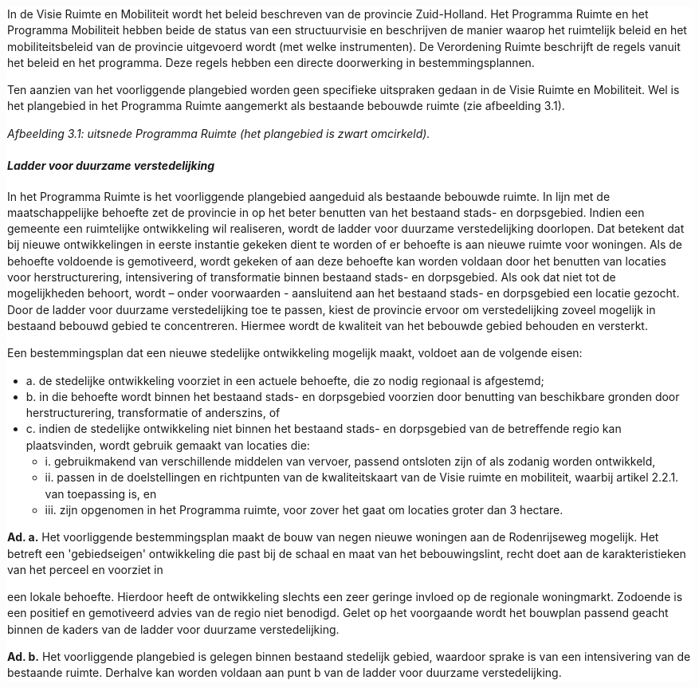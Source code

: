 In de Visie Ruimte en Mobiliteit wordt het beleid beschreven van de provincie Zuid-Holland. Het Programma Ruimte en het Programma Mobiliteit hebben beide de status van een structuurvisie en beschrijven de manier waarop het ruimtelijk beleid en het mobiliteitsbeleid van de provincie uitgevoerd wordt (met welke instrumenten). De Verordening Ruimte beschrijft de regels vanuit het beleid en het programma. Deze regels hebben een directe doorwerking in bestemmingsplannen.

Ten aanzien van het voorliggende plangebied worden geen specifieke uitspraken gedaan in de Visie Ruimte en Mobiliteit. Wel is het plangebied in het Programma Ruimte aangemerkt als bestaande bebouwde ruimte (zie afbeelding 3.1).

*Afbeelding 3.1: uitsnede Programma Ruimte (het plangebied is zwart omcirkeld).*

#### *Ladder voor duurzame verstedelijking*

In het Programma Ruimte is het voorliggende plangebied aangeduid als bestaande bebouwde ruimte. In lijn met de maatschappelijke behoefte zet de provincie in op het beter benutten van het bestaand stads- en dorpsgebied. Indien een gemeente een ruimtelijke ontwikkeling wil realiseren, wordt de ladder voor duurzame verstedelijking doorlopen. Dat betekent dat bij nieuwe ontwikkelingen in eerste instantie gekeken dient te worden of er behoefte is aan nieuwe ruimte voor woningen. Als de behoefte voldoende is gemotiveerd, wordt gekeken of aan deze behoefte kan worden voldaan door het benutten van locaties voor herstructurering, intensivering of transformatie binnen bestaand stads- en dorpsgebied. Als ook dat niet tot de mogelijkheden behoort, wordt – onder voorwaarden - aansluitend aan het bestaand stads- en dorpsgebied een locatie gezocht. Door de ladder voor duurzame verstedelijking toe te passen, kiest de provincie ervoor om verstedelijking zoveel mogelijk in bestaand bebouwd gebied te concentreren. Hiermee wordt de kwaliteit van het bebouwde gebied behouden en versterkt.

Een bestemmingsplan dat een nieuwe stedelijke ontwikkeling mogelijk maakt, voldoet aan de volgende eisen:

- a. de stedelijke ontwikkeling voorziet in een actuele behoefte, die zo nodig regionaal is afgestemd;
- b. in die behoefte wordt binnen het bestaand stads- en dorpsgebied voorzien door benutting van beschikbare gronden door herstructurering, transformatie of anderszins, of
- c. indien de stedelijke ontwikkeling niet binnen het bestaand stads- en dorpsgebied van de betreffende regio kan plaatsvinden, wordt gebruik gemaakt van locaties die:
	- i. gebruikmakend van verschillende middelen van vervoer, passend ontsloten zijn of als zodanig worden ontwikkeld,
	- ii. passen in de doelstellingen en richtpunten van de kwaliteitskaart van de Visie ruimte en mobiliteit, waarbij artikel 2.2.1. van toepassing is, en
	- iii. zijn opgenomen in het Programma ruimte, voor zover het gaat om locaties groter dan 3 hectare.

**Ad. a.** Het voorliggende bestemmingsplan maakt de bouw van negen nieuwe woningen aan de Rodenrijseweg mogelijk. Het betreft een 'gebiedseigen' ontwikkeling die past bij de schaal en maat van het bebouwingslint, recht doet aan de karakteristieken van het perceel en voorziet in

een lokale behoefte. Hierdoor heeft de ontwikkeling slechts een zeer geringe invloed op de regionale woningmarkt. Zodoende is een positief en gemotiveerd advies van de regio niet benodigd. Gelet op het voorgaande wordt het bouwplan passend geacht binnen de kaders van de ladder voor duurzame verstedelijking.

**Ad. b.** Het voorliggende plangebied is gelegen binnen bestaand stedelijk gebied, waardoor sprake is van een intensivering van de bestaande ruimte. Derhalve kan worden voldaan aan punt b van de ladder voor duurzame verstedelijking.
